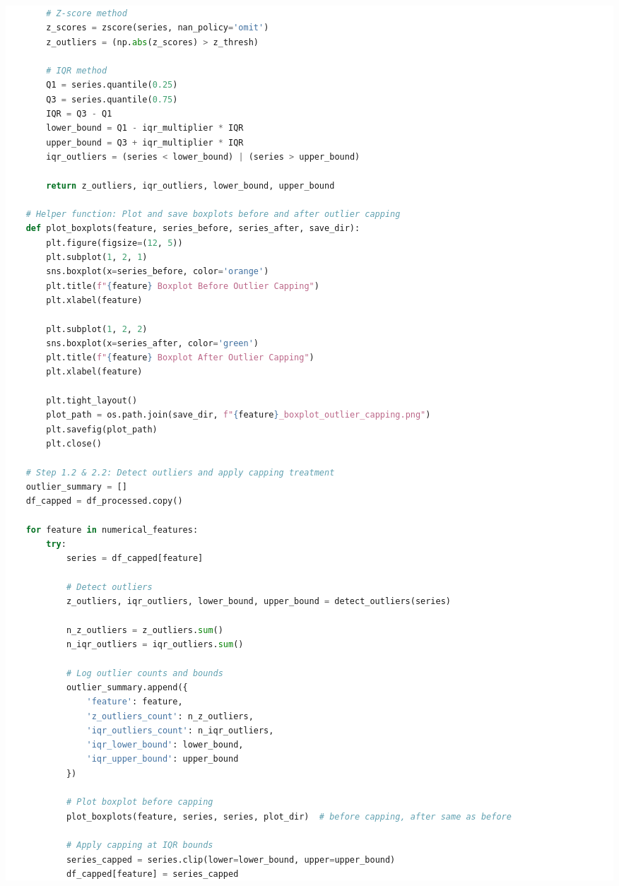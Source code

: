 ```python
        # Z-score method
        z_scores = zscore(series, nan_policy='omit')
        z_outliers = (np.abs(z_scores) > z_thresh)

        # IQR method
        Q1 = series.quantile(0.25)
        Q3 = series.quantile(0.75)
        IQR = Q3 - Q1
        lower_bound = Q1 - iqr_multiplier * IQR
        upper_bound = Q3 + iqr_multiplier * IQR
        iqr_outliers = (series < lower_bound) | (series > upper_bound)

        return z_outliers, iqr_outliers, lower_bound, upper_bound

    # Helper function: Plot and save boxplots before and after outlier capping
    def plot_boxplots(feature, series_before, series_after, save_dir):
        plt.figure(figsize=(12, 5))
        plt.subplot(1, 2, 1)
        sns.boxplot(x=series_before, color='orange')
        plt.title(f"{feature} Boxplot Before Outlier Capping")
        plt.xlabel(feature)

        plt.subplot(1, 2, 2)
        sns.boxplot(x=series_after, color='green')
        plt.title(f"{feature} Boxplot After Outlier Capping")
        plt.xlabel(feature)

        plt.tight_layout()
        plot_path = os.path.join(save_dir, f"{feature}_boxplot_outlier_capping.png")
        plt.savefig(plot_path)
        plt.close()

    # Step 1.2 & 2.2: Detect outliers and apply capping treatment
    outlier_summary = []
    df_capped = df_processed.copy()

    for feature in numerical_features:
        try:
            series = df_capped[feature]

            # Detect outliers
            z_outliers, iqr_outliers, lower_bound, upper_bound = detect_outliers(series)

            n_z_outliers = z_outliers.sum()
            n_iqr_outliers = iqr_outliers.sum()

            # Log outlier counts and bounds
            outlier_summary.append({
                'feature': feature,
                'z_outliers_count': n_z_outliers,
                'iqr_outliers_count': n_iqr_outliers,
                'iqr_lower_bound': lower_bound,
                'iqr_upper_bound': upper_bound
            })

            # Plot boxplot before capping
            plot_boxplots(feature, series, series, plot_dir)  # before capping, after same as before

            # Apply capping at IQR bounds
            series_capped = series.clip(lower=lower_bound, upper=upper_bound)
            df_capped[feature] = series_capped

```